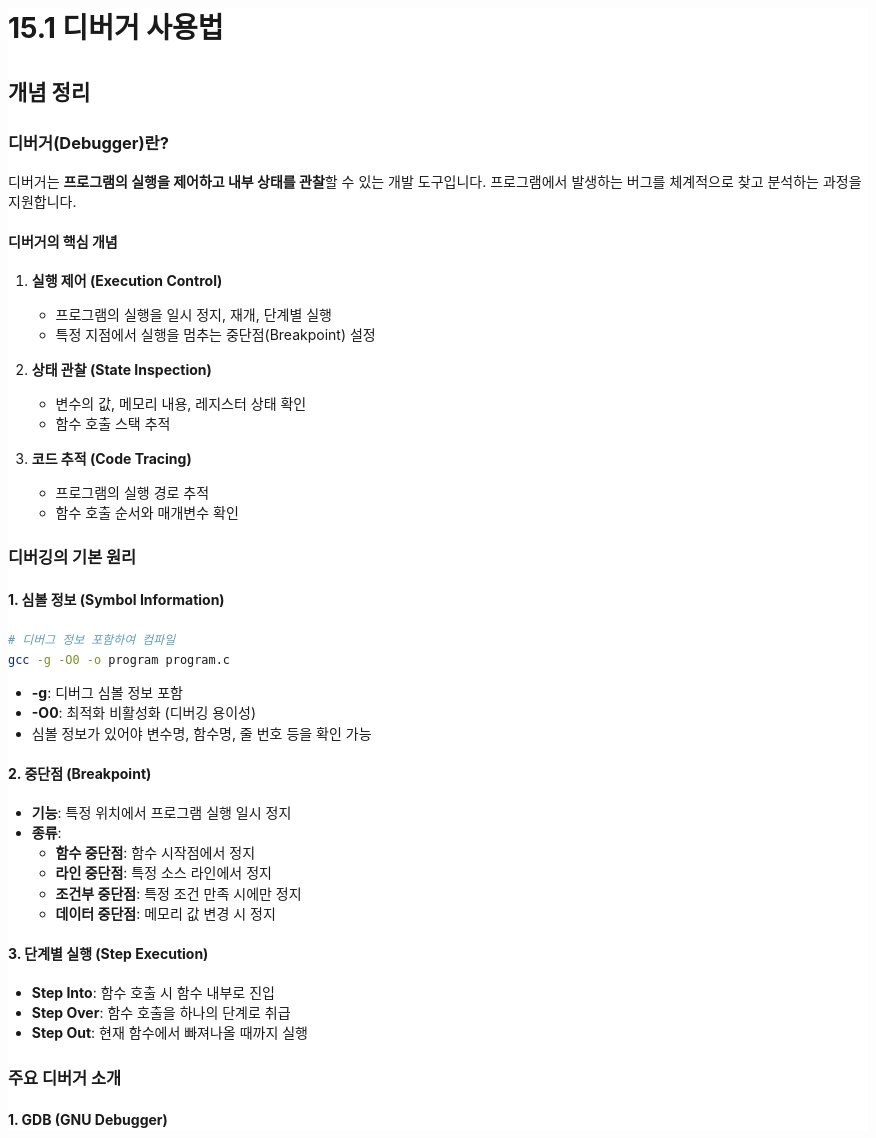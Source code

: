 # 15.1 디버거 사용법

## 개념 정리

### 디버거(Debugger)란?

디버거는 **프로그램의 실행을 제어하고 내부 상태를 관찰**할 수 있는 개발 도구입니다. 프로그램에서 발생하는 버그를 체계적으로 찾고 분석하는 과정을 지원합니다.

#### 디버거의 핵심 개념

1. **실행 제어 (Execution Control)**
   - 프로그램의 실행을 일시 정지, 재개, 단계별 실행
   - 특정 지점에서 실행을 멈추는 중단점(Breakpoint) 설정

2. **상태 관찰 (State Inspection)**
   - 변수의 값, 메모리 내용, 레지스터 상태 확인
   - 함수 호출 스택 추적

3. **코드 추적 (Code Tracing)**
   - 프로그램의 실행 경로 추적
   - 함수 호출 순서와 매개변수 확인

### 디버깅의 기본 원리

#### 1. 심볼 정보 (Symbol Information)
```bash
# 디버그 정보 포함하여 컴파일
gcc -g -O0 -o program program.c
```

- **-g**: 디버그 심볼 정보 포함
- **-O0**: 최적화 비활성화 (디버깅 용이성)
- 심볼 정보가 있어야 변수명, 함수명, 줄 번호 등을 확인 가능

#### 2. 중단점 (Breakpoint)
- **기능**: 특정 위치에서 프로그램 실행 일시 정지
- **종류**:
  - **함수 중단점**: 함수 시작점에서 정지
  - **라인 중단점**: 특정 소스 라인에서 정지
  - **조건부 중단점**: 특정 조건 만족 시에만 정지
  - **데이터 중단점**: 메모리 값 변경 시 정지

#### 3. 단계별 실행 (Step Execution)
- **Step Into**: 함수 호출 시 함수 내부로 진입
- **Step Over**: 함수 호출을 하나의 단계로 취급
- **Step Out**: 현재 함수에서 빠져나올 때까지 실행

### 주요 디버거 소개

#### 1. GDB (GNU Debugger)
